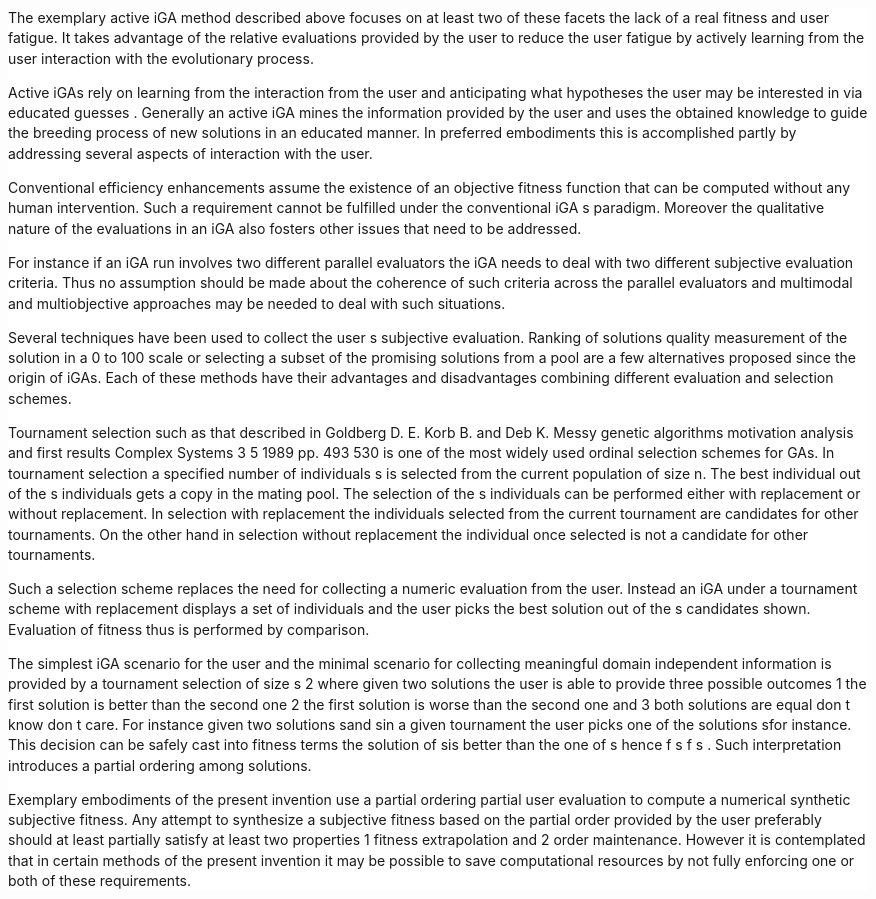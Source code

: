 The exemplary active iGA method described above focuses on at least two of these facets the lack of a real fitness and user fatigue. It takes advantage of the relative evaluations provided by the user to reduce the user fatigue by actively learning from the user interaction with the evolutionary process.

Active iGAs rely on learning from the interaction from the user and anticipating what hypotheses the user may be interested in via educated guesses . Generally an active iGA mines the information provided by the user and uses the obtained knowledge to guide the breeding process of new solutions in an educated manner. In preferred embodiments this is accomplished partly by addressing several aspects of interaction with the user.

Conventional efficiency enhancements assume the existence of an objective fitness function that can be computed without any human intervention. Such a requirement cannot be fulfilled under the conventional iGA s paradigm. Moreover the qualitative nature of the evaluations in an iGA also fosters other issues that need to be addressed.

For instance if an iGA run involves two different parallel evaluators the iGA needs to deal with two different subjective evaluation criteria. Thus no assumption should be made about the coherence of such criteria across the parallel evaluators and multimodal and multiobjective approaches may be needed to deal with such situations.

Several techniques have been used to collect the user s subjective evaluation. Ranking of solutions quality measurement of the solution in a 0 to 100 scale or selecting a subset of the promising solutions from a pool are a few alternatives proposed since the origin of iGAs. Each of these methods have their advantages and disadvantages combining different evaluation and selection schemes.

Tournament selection such as that described in Goldberg D. E. Korb B. and Deb K. Messy genetic algorithms motivation analysis and first results Complex Systems 3 5 1989 pp. 493 530 is one of the most widely used ordinal selection schemes for GAs. In tournament selection a specified number of individuals s is selected from the current population of size n. The best individual out of the s individuals gets a copy in the mating pool. The selection of the s individuals can be performed either with replacement or without replacement. In selection with replacement the individuals selected from the current tournament are candidates for other tournaments. On the other hand in selection without replacement the individual once selected is not a candidate for other tournaments.

Such a selection scheme replaces the need for collecting a numeric evaluation from the user. Instead an iGA under a tournament scheme with replacement displays a set of individuals and the user picks the best solution out of the s candidates shown. Evaluation of fitness thus is performed by comparison.

The simplest iGA scenario for the user and the minimal scenario for collecting meaningful domain independent information is provided by a tournament selection of size s 2 where given two solutions the user is able to provide three possible outcomes 1 the first solution is better than the second one 2 the first solution is worse than the second one and 3 both solutions are equal don t know don t care. For instance given two solutions sand sin a given tournament the user picks one of the solutions sfor instance. This decision can be safely cast into fitness terms the solution of sis better than the one of s hence f s f s . Such interpretation introduces a partial ordering among solutions.

Exemplary embodiments of the present invention use a partial ordering partial user evaluation to compute a numerical synthetic subjective fitness. Any attempt to synthesize a subjective fitness based on the partial order provided by the user preferably should at least partially satisfy at least two properties 1 fitness extrapolation and 2 order maintenance. However it is contemplated that in certain methods of the present invention it may be possible to save computational resources by not fully enforcing one or both of these requirements.
